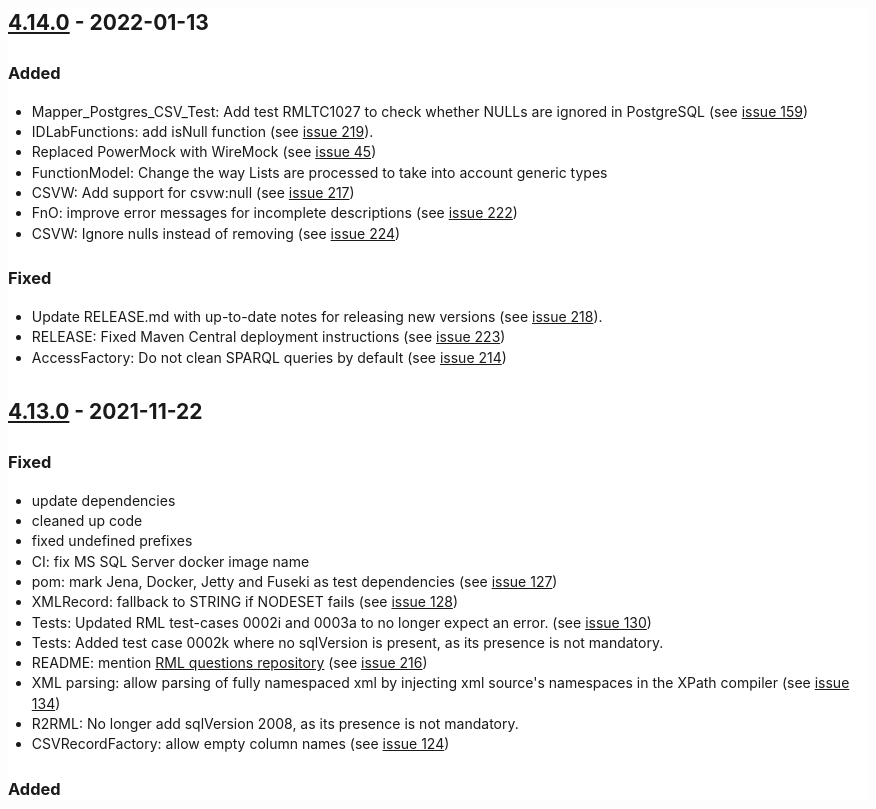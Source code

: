 ## [4.14.0] - 2022-01-13

### Added
- Mapper_Postgres_CSV_Test: Add test RMLTC1027 to check whether NULLs are ignored in PostgreSQL (see [issue 159](https://gitlab.ilabt.imec.be/rml/proc/rmlmapper-java/-/issues/159))
- IDLabFunctions: add isNull function (see [issue 219](https://gitlab.ilabt.imec.be/rml/proc/rmlmapper-java/-/issues/219)).
- Replaced PowerMock with WireMock (see [issue 45](https://gitlab.ilabt.imec.be/rml/proc/rmlmapper-java/-/issues/45))
- FunctionModel: Change the way Lists are processed to take into account generic types
- CSVW: Add support for csvw:null (see [issue 217](https://gitlab.ilabt.imec.be/rml/proc/rmlmapper-java/-/issues/217))
- FnO: improve error messages for incomplete descriptions (see [issue 222](https://gitlab.ilabt.imec.be/rml/proc/rmlmapper-java/-/issues/222))
- CSVW: Ignore nulls instead of removing (see [issue 224](https://gitlab.ilabt.imec.be/rml/proc/rmlmapper-java/-/issues/224))

### Fixed
- Update RELEASE.md with up-to-date notes for releasing new versions (see [issue 218](https://gitlab.ilabt.imec.be/rml/proc/rmlmapper-java/-/issues/218)).
- RELEASE: Fixed Maven Central deployment instructions (see [issue 223](https://gitlab.ilabt.imec.be/rml/proc/rmlmapper-java/-/issues/223))
- AccessFactory: Do not clean SPARQL queries by default (see [issue 214](https://gitlab.ilabt.imec.be/rml/proc/rmlmapper-java/-/issues/214))

## [4.13.0] - 2021-11-22

### Fixed

- update dependencies
- cleaned up code
- fixed undefined prefixes
- CI: fix MS SQL Server docker image name
- pom: mark Jena, Docker, Jetty and Fuseki as test dependencies (see [issue 127](https://github.com/RMLio/rmlmapper-java/issues/127))
- XMLRecord: fallback to STRING if NODESET fails (see [issue 128](https://github.com/RMLio/rmlmapper-java/issues/128))
- Tests: Updated RML test-cases 0002i and 0003a to no longer expect an error. (see [issue 130](https://gitlab.ilabt.imec.be/rml/proc/rmlmapper-java/-/issues/130))
- Tests: Added test case 0002k where no sqlVersion is present, as its presence is not mandatory.
- README: mention [RML questions repository](https://github.com/kg-construct/rml-questions) (see [issue 216](https://gitlab.ilabt.imec.be/rml/proc/rmlmapper-java/-/issues/216))
- XML parsing: allow parsing of fully namespaced xml by injecting xml source's namespaces in the XPath compiler (see [issue 134](https://github.com/RMLio/rmlmapper-java/pull/134))
- R2RML: No longer add sqlVersion 2008, as its presence is not mandatory. 
- CSVRecordFactory: allow empty column names (see [issue 124](https://github.com/RMLio/rmlmapper-java/issues/124))

### Added


[7.0.0]: https://github.com/RMLio/rmlmapper-java/compare/v6.5.1...v7.0.0
[6.5.1]: https://github.com/RMLio/rmlmapper-java/compare/v6.5.0...v6.5.1
[6.5.0]: https://github.com/RMLio/rmlmapper-java/compare/v6.3.0...v6.5.0
[6.3.0]: https://github.com/RMLio/rmlmapper-java/compare/v6.2.2...v6.3.0
[6.2.2]: https://github.com/RMLio/rmlmapper-java/compare/v6.2.1...v6.2.2
[6.2.1]: https://github.com/RMLio/rmlmapper-java/compare/v6.2.0...v6.2.1
[6.2.0]: https://github.com/RMLio/rmlmapper-java/compare/v6.1.3...v6.2.0
[6.1.3]: https://github.com/RMLio/rmlmapper-java/compare/v6.1.2...v6.1.3
[6.1.2]: https://github.com/RMLio/rmlmapper-java/compare/v6.1.1...v6.1.2
[6.1.1]: https://github.com/RMLio/rmlmapper-java/compare/v6.1.0...v6.1.1
[6.1.0]: https://github.com/RMLio/rmlmapper-java/compare/v6.0.0...v6.1.0
[6.0.0]: https://github.com/RMLio/rmlmapper-java/compare/v5.0.0...v6.0.0
[5.0.0]: https://github.com/RMLio/rmlmapper-java/compare/v4.15.0...v5.0.0
[4.15.0]: https://github.com/RMLio/rmlmapper-java/compare/v4.14.3...v4.15.0
[4.14.3]: https://github.com/RMLio/rmlmapper-java/compare/v4.14.2...v4.14.3
[4.14.2]: https://github.com/RMLio/rmlmapper-java/compare/v4.14.1...v4.14.2
[4.14.1]: https://github.com/RMLio/rmlmapper-java/compare/v4.14.0...v4.14.1
[4.14.0]: https://github.com/RMLio/rmlmapper-java/compare/v4.13.0...v4.14.0
[4.13.0]: https://github.com/RMLio/rmlmapper-java/compare/v4.12.0...v4.13.0
[4.12.0]: https://github.com/RMLio/rmlmapper-java/compare/v4.11.0...v4.12.0
[4.11.0]: https://github.com/RMLio/rmlmapper-java/compare/v4.10.1...v4.11.0
[4.10.1]: https://github.com/RMLio/rmlmapper-java/compare/v4.10.0...v4.10.1
[4.10.0]: https://github.com/RMLio/rmlmapper-java/compare/v4.9.3...v4.10.0
[4.9.4]: https://github.com/RMLio/rmlmapper-java/compare/v4.9.3...v4.9.4
[4.9.3]: https://github.com/RMLio/rmlmapper-java/compare/v4.9.2...v4.9.3
[4.9.2]: https://github.com/RMLio/rmlmapper-java/compare/v4.9.1...v4.9.2
[4.9.1]: https://github.com/RMLio/rmlmapper-java/compare/v4.9.0...v4.9.1
[4.9.0]: https://github.com/RMLio/rmlmapper-java/compare/v4.8.2...v4.9.0
[4.8.2]: https://github.com/RMLio/rmlmapper-java/compare/v4.8.1...v4.8.2
[4.8.1]: https://github.com/RMLio/rmlmapper-java/compare/v4.8.0...v4.8.1
[4.8.0]: https://github.com/RMLio/rmlmapper-java/compare/v4.7.0...v4.8.0
[4.7.0]: https://github.com/RMLio/rmlmapper-java/compare/v4.6.0...v4.7.0
[4.6.0]: https://github.com/RMLio/rmlmapper-java/compare/v4.5.1...v4.6.0
[4.5.1]: https://github.com/RMLio/rmlmapper-java/compare/v4.5.0...v4.5.1
[4.5.0]: https://github.com/RMLio/rmlmapper-java/compare/v4.4.2...v4.5.0
[4.4.2]: https://github.com/RMLio/rmlmapper-java/compare/v4.4.1...v4.4.2
[4.4.1]: https://github.com/RMLio/rmlmapper-java/compare/v4.4.0...v4.4.1
[4.4.0]: https://github.com/RMLio/rmlmapper-java/compare/v4.3.3...v4.4.0
[4.3.3]: https://github.com/RMLio/rmlmapper-java/compare/v4.3.2...v4.3.3
[4.3.2]: https://github.com/RMLio/rmlmapper-java/compare/v4.3.1...v4.3.2
[4.3.1]: https://github.com/RMLio/rmlmapper-java/compare/v4.3.0...v4.3.1
[4.3.0]: https://github.com/RMLio/rmlmapper-java/compare/v4.2.0...v4.3.0
[4.2.0]: https://github.com/RMLio/rmlmapper-java/compare/v4.1.0...v4.2.0
[4.1.0]: https://github.com/RMLio/rmlmapper-java/compare/v4.0.0...v4.1.0
[4.0.0]: https://github.com/RMLio/rmlmapper-java/compare/v0.2.1...v4.0.0
[0.2.1]: https://github.com/RMLio/rmlmapper-java/compare/v0.2.0...v0.2.1
[0.2.0]: https://github.com/RMLio/rmlmapper-java/compare/v0.1.6...v0.2.0
[0.1.6]: https://github.com/RMLio/rmlmapper-java/compare/v0.1.5...v0.1.6
[0.1.5]: https://github.com/RMLio/rmlmapper-java/compare/v0.1.4...v0.1.5
[0.1.4]: https://github.com/RMLio/rmlmapper-java/compare/v0.1.3...v0.1.4
[0.1.3]: https://github.com/RMLio/rmlmapper-java/compare/v0.1.2...v0.1.3
[0.1.2]: https://github.com/RMLio/rmlmapper-java/compare/v0.1.1...v0.1.2
[0.1.1]: https://github.com/RMLio/rmlmapper-java/compare/v0.1.0...v0.1.1